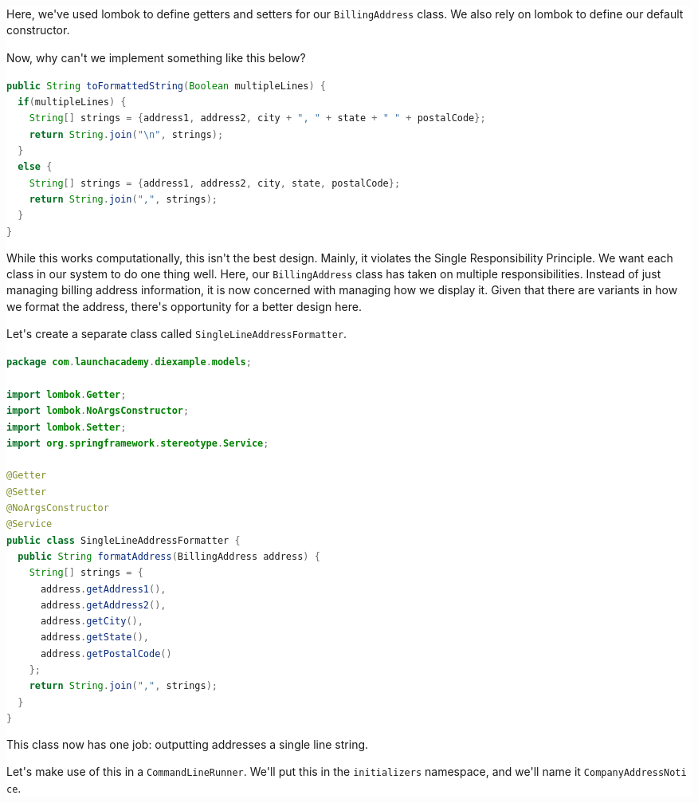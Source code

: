Here, we've used lombok to define getters and setters for our `BillingAddress` class. We also rely on lombok to define our default constructor.

Now, why can't we implement something like this below?

```java
public String toFormattedString(Boolean multipleLines) {
  if(multipleLines) {
    String[] strings = {address1, address2, city + ", " + state + " " + postalCode};
    return String.join("\n", strings);
  }
  else {
    String[] strings = {address1, address2, city, state, postalCode};
    return String.join(",", strings);
  }
}
```

While this works computationally, this isn't the best design. Mainly, it violates the Single Responsibility Principle. We want each class in our system to do one thing well. Here, our `BillingAddress` class has taken on multiple responsibilities. Instead of just managing billing address information, it is now concerned with managing how we display it. Given that there are variants in how we format the address, there's opportunity for a better design here.

Let's create a separate class called `SingleLineAddressFormatter`.

```java
package com.launchacademy.diexample.models;

import lombok.Getter;
import lombok.NoArgsConstructor;
import lombok.Setter;
import org.springframework.stereotype.Service;

@Getter
@Setter
@NoArgsConstructor
@Service
public class SingleLineAddressFormatter {
  public String formatAddress(BillingAddress address) {
    String[] strings = {
      address.getAddress1(),
      address.getAddress2(),
      address.getCity(),
      address.getState(),
      address.getPostalCode()
    };
    return String.join(",", strings);
  }
}
```

This class now has one job: outputting addresses a single line string.

Let's make use of this in a `CommandLineRunner`. We'll put this in the `initializers` namespace, and we'll name it `CompanyAddressNotice`.
